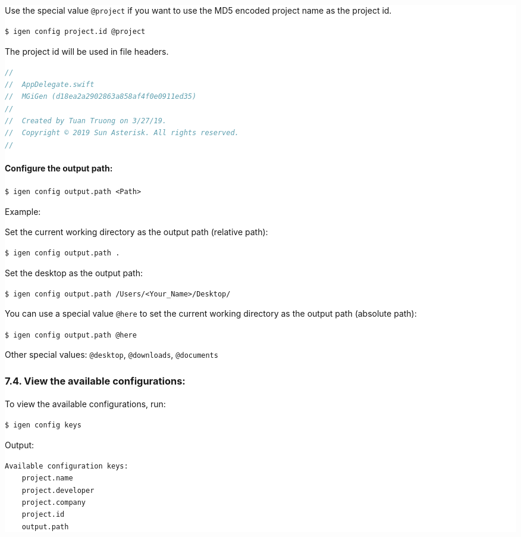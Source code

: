 Use the special value `@project` if you want to use the MD5 encoded project name as the project id.

```
$ igen config project.id @project
```

The project id will be used in file headers.

```swift
//
//  AppDelegate.swift
//  MGiGen (d18ea2a2902863a858af4f0e0911ed35)
//
//  Created by Tuan Truong on 3/27/19.
//  Copyright © 2019 Sun Asterisk. All rights reserved.
//
```

#### Configure the output path:

```
$ igen config output.path <Path>
```

Example:

Set the current working directory as the output path (relative path):

```
$ igen config output.path .
```

Set the desktop as the output path:

```
$ igen config output.path /Users/<Your_Name>/Desktop/
```

You can use a special value `@here`  to set the current working directory as the output path (absolute path):

```
$ igen config output.path @here
```

Other special values: `@desktop`, `@downloads`, `@documents`

### 7.4. View the available configurations:
To view the available configurations, run:

```
$ igen config keys
```

Output:

```
Available configuration keys:
    project.name
    project.developer
    project.company
    project.id
    output.path
```
